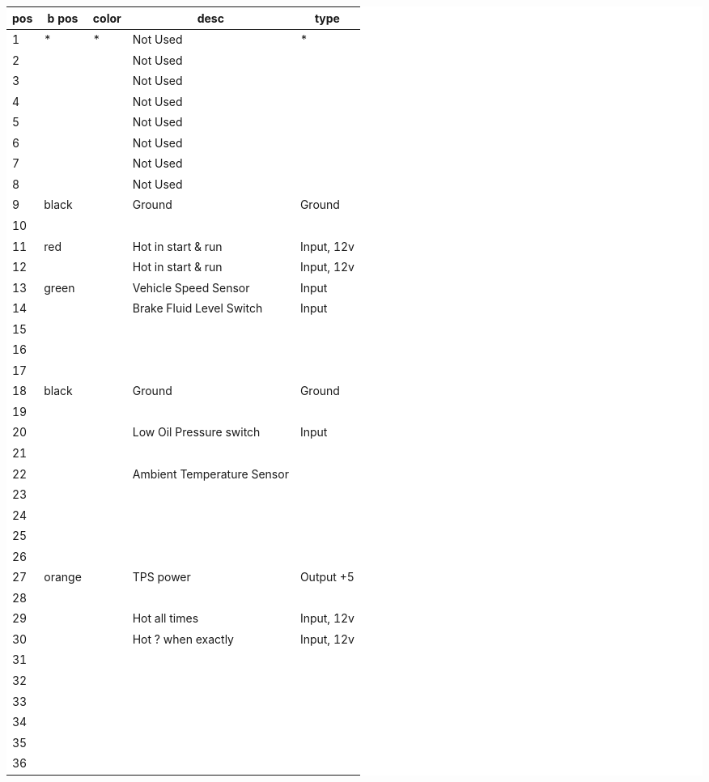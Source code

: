 | pos | b pos  | color | desc                       | type       |
| --- | ------ | ----- | -------------------------- | ---------- |
| 1   | \*     | \*    | Not Used                   | \*         |
| 2   |        |       | Not Used                   |            |
| 3   |        |       | Not Used                   |            |
| 4   |        |       | Not Used                   |            |
| 5   |        |       | Not Used                   |            |
| 6   |        |       | Not Used                   |            |
| 7   |        |       | Not Used                   |            |
| 8   |        |       | Not Used                   |            |
| 9   | black  |       | Ground                     | Ground     |
| 10  |        |       |                            |            |
| 11  | red    |       | Hot in start & run         | Input, 12v |
| 12  |        |       | Hot in start & run         | Input, 12v |
| 13  | green  |       | Vehicle Speed Sensor       | Input      |
| 14  |        |       | Brake Fluid Level Switch   | Input      |
| 15  |        |       |                            |            |
| 16  |        |       |                            |            |
| 17  |        |       |                            |            |
| 18  | black  |       | Ground                     | Ground     |
| 19  |        |       |                            |            |
| 20  |        |       | Low Oil Pressure switch    | Input      |
| 21  |        |       |                            |            |
| 22  |        |       | Ambient Temperature Sensor |            |
| 23  |        |       |                            |            |
| 24  |        |       |                            |            |
| 25  |        |       |                            |            |
| 26  |        |       |                            |            |
| 27  | orange |       | TPS power                  | Output +5  |
| 28  |        |       |                            |            |
| 29  |        |       | Hot all times              | Input, 12v |
| 30  |        |       | Hot ? when exactly         | Input, 12v |
| 31  |        |       |                            |            |
| 32  |        |       |                            |            |
| 33  |        |       |                            |            |
| 34  |        |       |                            |            |
| 35  |        |       |                            |            |
| 36  |        |       |                            |            |